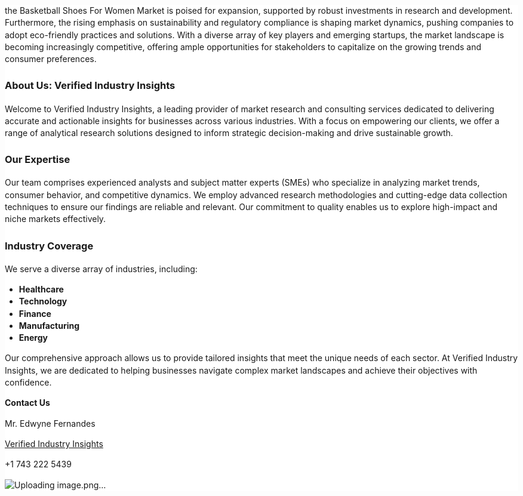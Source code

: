 the Basketball Shoes For Women Market is poised for expansion, supported by robust investments in research and development. Furthermore, the rising emphasis on sustainability and regulatory compliance is shaping market dynamics, pushing companies to adopt eco-friendly practices and solutions. With a diverse array of key players and emerging startups, the market landscape is becoming increasingly competitive, offering ample opportunities for stakeholders to capitalize on the growing trends and consumer preferences.</p><h3>About Us: Verified Industry Insights</h3><p>Welcome to Verified Industry Insights, a leading provider of market research and consulting services dedicated to delivering accurate and actionable insights for businesses across various industries. With a focus on empowering our clients, we offer a range of analytical research solutions designed to inform strategic decision-making and drive sustainable growth.</p><h3>Our Expertise</h3><p>Our team comprises experienced analysts and subject matter experts (SMEs) who specialize in analyzing market trends, consumer behavior, and competitive dynamics. We employ advanced research methodologies and cutting-edge data collection techniques to ensure our findings are reliable and relevant. Our commitment to quality enables us to explore high-impact and niche markets effectively.</p><h3>Industry Coverage</h3><p>We serve a diverse array of industries, including:</p><ul><li><strong>Healthcare</strong></li><li><strong>Technology</strong></li><li><strong>Finance</strong></li><li><strong>Manufacturing</strong></li><li><strong>Energy</strong></li></ul><p>Our comprehensive approach allows us to provide tailored insights that meet the unique needs of each sector. At Verified Industry Insights, we are dedicated to helping businesses navigate complex market landscapes and achieve their objectives with confidence.</p><p><strong>Contact Us</strong></p><p>Mr. Edwyne Fernandes</p><p><a href="https://www.verifiedindustryinsights.com/">Verified Industry Insights</a></p><p>+1 743 222 5439</p>
![Uploading image.png…]()
